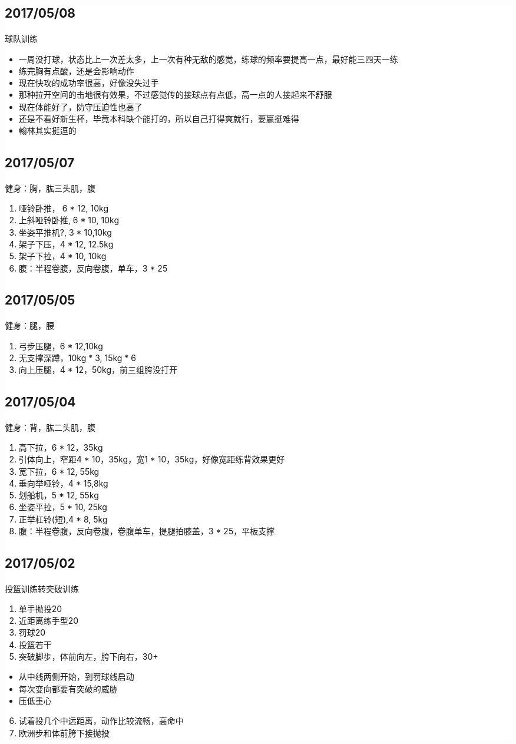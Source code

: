 ## 2017/05/08
球队训练
* 一周没打球，状态比上一次差太多，上一次有种无敌的感觉，练球的频率要提高一点，最好能三四天一练
* 练完胸有点酸，还是会影响动作
* 现在快攻的成功率很高，好像没失过手
* 那种拉开空间的击地很有效果，不过感觉传的接球点有点低，高一点的人接起来不舒服
* 现在体能好了，防守压迫性也高了
* 还是不看好新生杯，毕竟本科缺个能打的，所以自己打得爽就行，要赢挺难得
* 翰林其实挺逗的

## 2017/05/07
健身：胸，肱三头肌，腹
1. 哑铃卧推， 6 * 12, 10kg
2. 上斜哑铃卧推, 6 * 10, 10kg
3. 坐姿平推机?, 3 * 10,10kg
4. 架子下压，4 * 12, 12.5kg
5. 架子下拉，4 * 10, 10kg
6. 腹：半程卷腹，反向卷腹，单车，3 * 25

## 2017/05/05
健身：腿，腰
1. 弓步压腿，6 * 12,10kg
2. 无支撑深蹲，10kg * 3, 15kg * 6
3. 向上压腿，4 * 12，50kg，前三组胯没打开

## 2017/05/04
健身：背，肱二头肌，腹
1. 高下拉，6 * 12，35kg
2. 引体向上，窄距4 * 10，35kg，宽1 * 10，35kg，好像宽距练背效果更好
3. 宽下拉，6 * 12, 55kg
4. 垂向举哑铃，4 * 15,8kg
5. 划船机，5 * 12, 55kg
6. 坐姿平拉，5 * 10, 25kg
7. 正举杠铃(短),4 * 8, 5kg
8. 腹：半程卷腹，反向卷腹，卷腹单车，提腿拍膝盖，3 * 25，平板支撑


## 2017/05/02
投篮训练转突破训练
1. 单手抛投20
2. 近距离练手型20
3. 罚球20
4. 投篮若干
5. 突破脚步，体前向左，胯下向右，30+
  * 从中线两侧开始，到罚球线启动
  * 每次变向都要有突破的威胁
  * 压低重心
6. 试着投几个中远距离，动作比较流畅，高命中
7. 欧洲步和体前胯下接抛投
